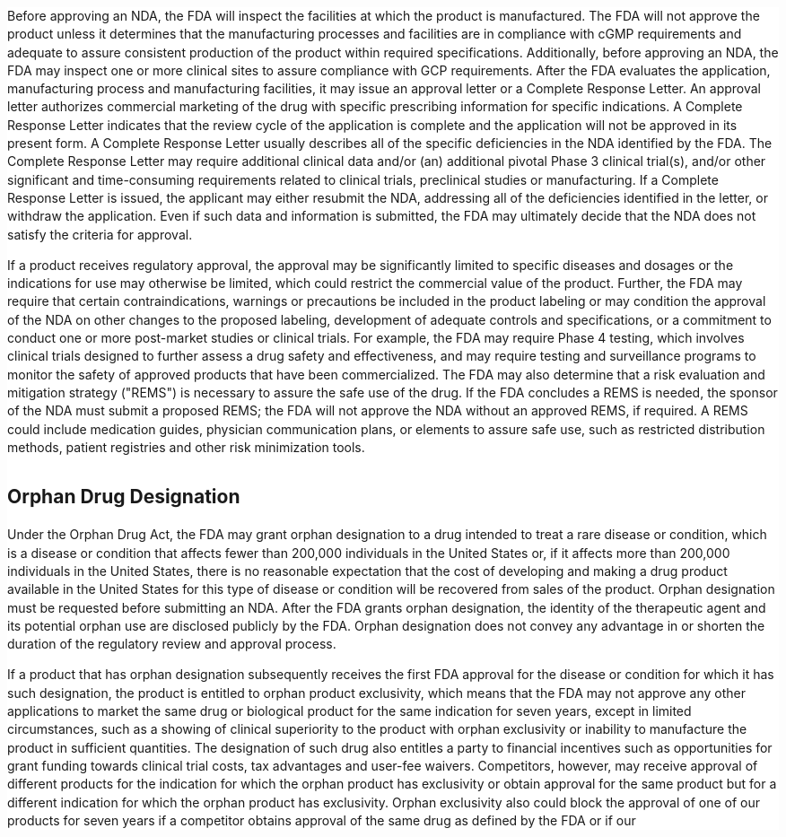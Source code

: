 Before approving an NDA, the FDA will inspect the facilities at which the product is manufactured. The FDA will not approve the product unless it determines that the manufacturing processes and facilities are in compliance with cGMP requirements and adequate to assure consistent production of the product within required specifications. Additionally, before approving an NDA, the FDA may inspect one or more clinical sites to assure compliance with GCP requirements. After the FDA evaluates the application, manufacturing process and manufacturing facilities, it may issue an approval letter or a Complete Response Letter. An approval letter authorizes commercial marketing of the drug with specific prescribing information for specific indications. A Complete Response Letter indicates that the review cycle of the application is complete and the application will not be approved in its present form. A Complete Response Letter usually describes all of the specific deficiencies in the NDA identified by the FDA. The Complete Response Letter may require additional clinical data and/or (an) additional pivotal Phase 3 clinical trial(s), and/or other significant and time-consuming requirements related to clinical trials, preclinical studies or manufacturing. If a Complete Response Letter is issued, the applicant may either resubmit the NDA, addressing all of the deficiencies identified in the letter, or withdraw the application. Even if such data and information is submitted, the FDA may ultimately decide that the NDA does not satisfy the criteria for approval.

If a product receives regulatory approval, the approval may be significantly limited to specific diseases and dosages or the indications for use may otherwise be limited, which could restrict the commercial value of the product. Further, the FDA may require that certain contraindications, warnings or precautions be included in the product labeling or may condition the approval of the NDA on other changes to the proposed labeling, development of adequate controls and specifications, or a commitment to conduct one or more post-market studies or clinical trials. For example, the FDA may require Phase 4 testing, which involves clinical trials designed to further assess a drug safety and effectiveness, and may require testing and surveillance programs to monitor the safety of approved products that have been commercialized. The FDA may also determine that a risk evaluation and mitigation strategy ("REMS") is necessary to assure the safe use of the drug. If the FDA concludes a REMS is needed, the sponsor of the NDA must submit a proposed REMS; the FDA will not approve the NDA without an approved REMS, if required. A REMS could include medication guides, physician communication plans, or elements to assure safe use, such as restricted distribution methods, patient registries and other risk minimization tools.

## Orphan Drug Designation

Under the Orphan Drug Act, the FDA may grant orphan designation to a drug intended to treat a rare disease or condition, which is a disease or condition that affects fewer than 200,000 individuals in the United States or, if it affects more than 200,000 individuals in the United States, there is no reasonable expectation that the cost of developing and making a drug product available in the United States for this type of disease or condition will be recovered from sales of the product. Orphan designation must be requested before submitting an NDA. After the FDA grants orphan designation, the identity of the therapeutic agent and its potential orphan use are disclosed publicly by the FDA. Orphan designation does not convey any advantage in or shorten the duration of the regulatory review and approval process.

If a product that has orphan designation subsequently receives the first FDA approval for the disease or condition for which it has such designation, the product is entitled to orphan product exclusivity, which means that the FDA may not approve any other applications to market the same drug or biological product for the same indication for seven years, except in limited circumstances, such as a showing of clinical superiority to the product with orphan exclusivity or inability to manufacture the product in sufficient quantities. The designation of such drug also entitles a party to financial incentives such as opportunities for grant funding towards clinical trial costs, tax advantages and user-fee waivers. Competitors, however, may receive approval of different products for the indication for which the orphan product has exclusivity or obtain approval for the same product but for a different indication for which the orphan product has exclusivity. Orphan exclusivity also could block the approval of one of our products for seven years if a competitor obtains approval of the same drug as defined by the FDA or if our
